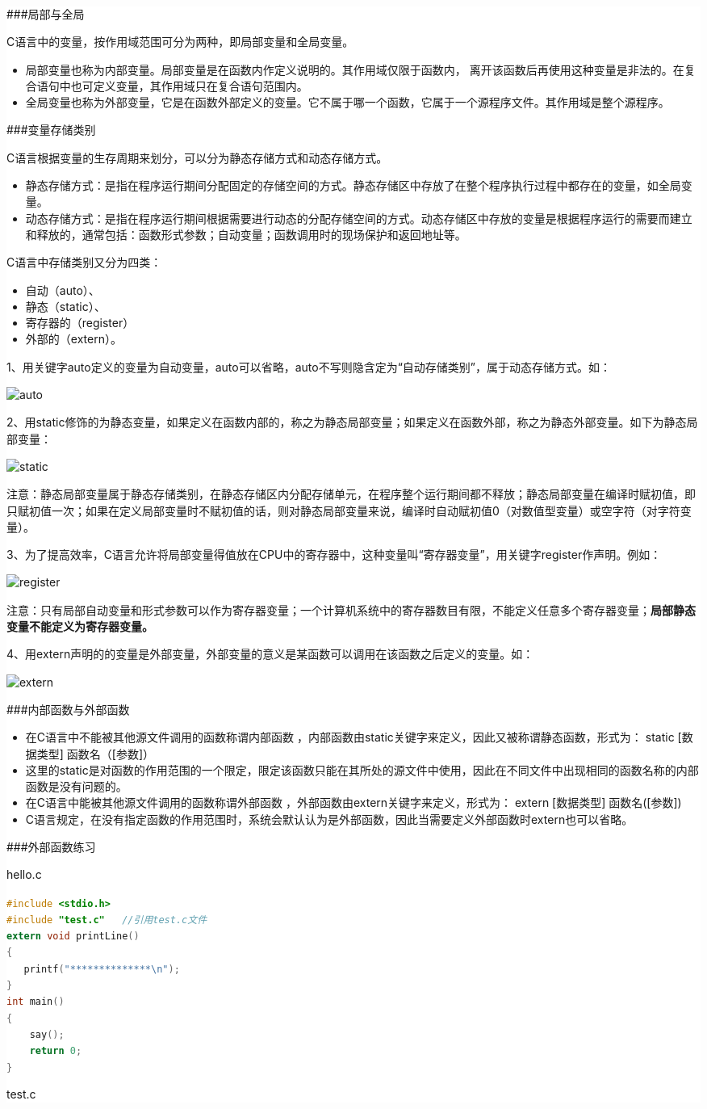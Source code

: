 ###局部与全局

C语言中的变量，按作用域范围可分为两种，即局部变量和全局变量。

- 局部变量也称为内部变量。局部变量是在函数内作定义说明的。其作用域仅限于函数内， 离开该函数后再使用这种变量是非法的。在复合语句中也可定义变量，其作用域只在复合语句范围内。
- 全局变量也称为外部变量，它是在函数外部定义的变量。它不属于哪一个函数，它属于一个源程序文件。其作用域是整个源程序。

###变量存储类别

C语言根据变量的生存周期来划分，可以分为静态存储方式和动态存储方式。

- 静态存储方式：是指在程序运行期间分配固定的存储空间的方式。静态存储区中存放了在整个程序执行过程中都存在的变量，如全局变量。
- 动态存储方式：是指在程序运行期间根据需要进行动态的分配存储空间的方式。动态存储区中存放的变量是根据程序运行的需要而建立和释放的，通常包括：函数形式参数；自动变量；函数调用时的现场保护和返回地址等。

C语言中存储类别又分为四类：

- 自动（auto）、
- 静态（static）、
- 寄存器的（register）
- 外部的（extern）。

1、用关键字auto定义的变量为自动变量，auto可以省略，auto不写则隐含定为“自动存储类别”，属于动态存储方式。如：

![auto](http://upload-images.jianshu.io/upload_images/1779926-daaf9ae04ad1961b.jpg?imageMogr2/auto-orient/strip%7CimageView2/2/w/1240)

2、用static修饰的为静态变量，如果定义在函数内部的，称之为静态局部变量；如果定义在函数外部，称之为静态外部变量。如下为静态局部变量：

![static](http://upload-images.jianshu.io/upload_images/1779926-8a39a99966a4b26e.jpg?imageMogr2/auto-orient/strip%7CimageView2/2/w/1240)

注意：静态局部变量属于静态存储类别，在静态存储区内分配存储单元，在程序整个运行期间都不释放；静态局部变量在编译时赋初值，即只赋初值一次；如果在定义局部变量时不赋初值的话，则对静态局部变量来说，编译时自动赋初值0（对数值型变量）或空字符（对字符变量）。

3、为了提高效率，C语言允许将局部变量得值放在CPU中的寄存器中，这种变量叫“寄存器变量”，用关键字register作声明。例如：

![register](http://upload-images.jianshu.io/upload_images/1779926-4a947ad73cae5ed8.jpg?imageMogr2/auto-orient/strip%7CimageView2/2/w/1240)

注意：只有局部自动变量和形式参数可以作为寄存器变量；一个计算机系统中的寄存器数目有限，不能定义任意多个寄存器变量；**局部静态变量不能定义为寄存器变量。**

4、用extern声明的的变量是外部变量，外部变量的意义是某函数可以调用在该函数之后定义的变量。如：

![extern](http://upload-images.jianshu.io/upload_images/1779926-1f61bd0f51434925.jpg?imageMogr2/auto-orient/strip%7CimageView2/2/w/1240)

###内部函数与外部函数

- 在C语言中不能被其他源文件调用的函数称谓内部函数 ，内部函数由static关键字来定义，因此又被称谓静态函数，形式为：
 static [数据类型] 函数名（[参数]） 
- 这里的static是对函数的作用范围的一个限定，限定该函数只能在其所处的源文件中使用，因此在不同文件中出现相同的函数名称的内部函数是没有问题的。
- 在C语言中能被其他源文件调用的函数称谓外部函数 ，外部函数由extern关键字来定义，形式为：
 extern [数据类型] 函数名([参数]) 
- C语言规定，在没有指定函数的作用范围时，系统会默认认为是外部函数，因此当需要定义外部函数时extern也可以省略。

###外部函数练习

hello.c
```c
#include <stdio.h>
#include "test.c"   //引用test.c文件
extern void printLine()     
{
   printf("**************\n");   
}
int main()
{
    say();
    return 0;
}
```
test.c
